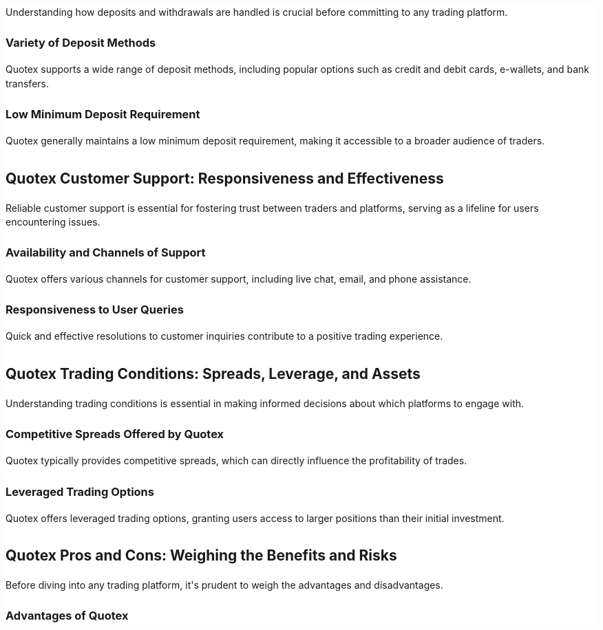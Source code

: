 Understanding how deposits and withdrawals are handled is crucial before
committing to any trading platform.

### Variety of Deposit Methods

Quotex supports a wide range of deposit methods, including popular
options such as credit and debit cards, e-wallets, and bank transfers.

### Low Minimum Deposit Requirement

Quotex generally maintains a low minimum deposit requirement, making it
accessible to a broader audience of traders.

## Quotex Customer Support: Responsiveness and Effectiveness

Reliable customer support is essential for fostering trust between
traders and platforms, serving as a lifeline for users encountering
issues.

### Availability and Channels of Support

Quotex offers various channels for customer support, including live
chat, email, and phone assistance.

### Responsiveness to User Queries

Quick and effective resolutions to customer inquiries contribute to a
positive trading experience.

## Quotex Trading Conditions: Spreads, Leverage, and Assets

Understanding trading conditions is essential in making informed
decisions about which platforms to engage with.

### Competitive Spreads Offered by Quotex

Quotex typically provides competitive spreads, which can directly
influence the profitability of trades.

### Leveraged Trading Options

Quotex offers leveraged trading options, granting users access to larger
positions than their initial investment.

## Quotex Pros and Cons: Weighing the Benefits and Risks

Before diving into any trading platform, it\'s prudent to weigh the
advantages and disadvantages.

### Advantages of Quotex
